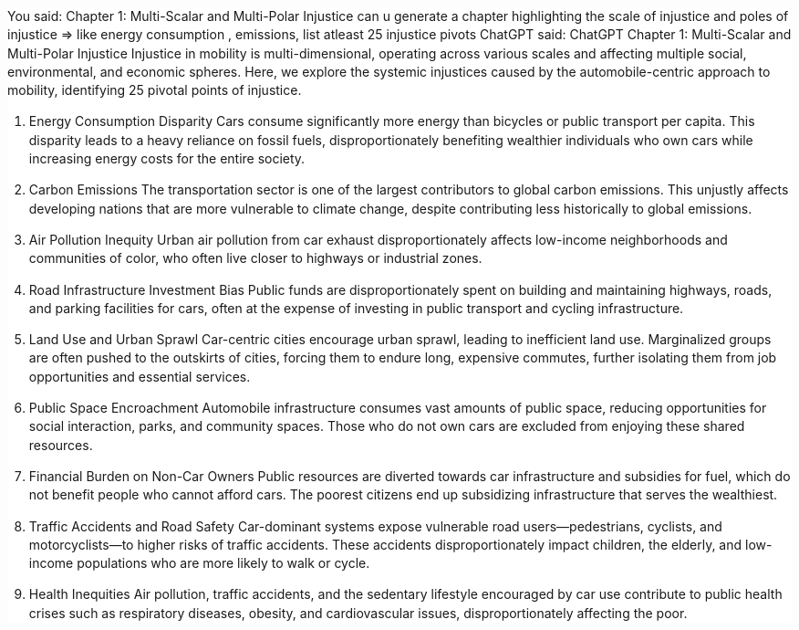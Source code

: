 





You said:
Chapter 1: Multi-Scalar and Multi-Polar Injustice can u generate a chapter highlighting the scale of injustice and poles of injustice => like energy consumption , emissions, list atleast 25 injustice pivots 
ChatGPT said:
ChatGPT
Chapter 1: Multi-Scalar and Multi-Polar Injustice
Injustice in mobility is multi-dimensional, operating across various scales and affecting multiple social, environmental, and economic spheres. Here, we explore the systemic injustices caused by the automobile-centric approach to mobility, identifying 25 pivotal points of injustice.

1. Energy Consumption Disparity
Cars consume significantly more energy than bicycles or public transport per capita. This disparity leads to a heavy reliance on fossil fuels, disproportionately benefiting wealthier individuals who own cars while increasing energy costs for the entire society.

2. Carbon Emissions
The transportation sector is one of the largest contributors to global carbon emissions. This unjustly affects developing nations that are more vulnerable to climate change, despite contributing less historically to global emissions.

3. Air Pollution Inequity
Urban air pollution from car exhaust disproportionately affects low-income neighborhoods and communities of color, who often live closer to highways or industrial zones.

4. Road Infrastructure Investment Bias
Public funds are disproportionately spent on building and maintaining highways, roads, and parking facilities for cars, often at the expense of investing in public transport and cycling infrastructure.

5. Land Use and Urban Sprawl
Car-centric cities encourage urban sprawl, leading to inefficient land use. Marginalized groups are often pushed to the outskirts of cities, forcing them to endure long, expensive commutes, further isolating them from job opportunities and essential services.

6. Public Space Encroachment
Automobile infrastructure consumes vast amounts of public space, reducing opportunities for social interaction, parks, and community spaces. Those who do not own cars are excluded from enjoying these shared resources.

7. Financial Burden on Non-Car Owners
Public resources are diverted towards car infrastructure and subsidies for fuel, which do not benefit people who cannot afford cars. The poorest citizens end up subsidizing infrastructure that serves the wealthiest.

8. Traffic Accidents and Road Safety
Car-dominant systems expose vulnerable road users—pedestrians, cyclists, and motorcyclists—to higher risks of traffic accidents. These accidents disproportionately impact children, the elderly, and low-income populations who are more likely to walk or cycle.

9. Health Inequities
Air pollution, traffic accidents, and the sedentary lifestyle encouraged by car use contribute to public health crises such as respiratory diseases, obesity, and cardiovascular issues, disproportionately affecting the poor.
